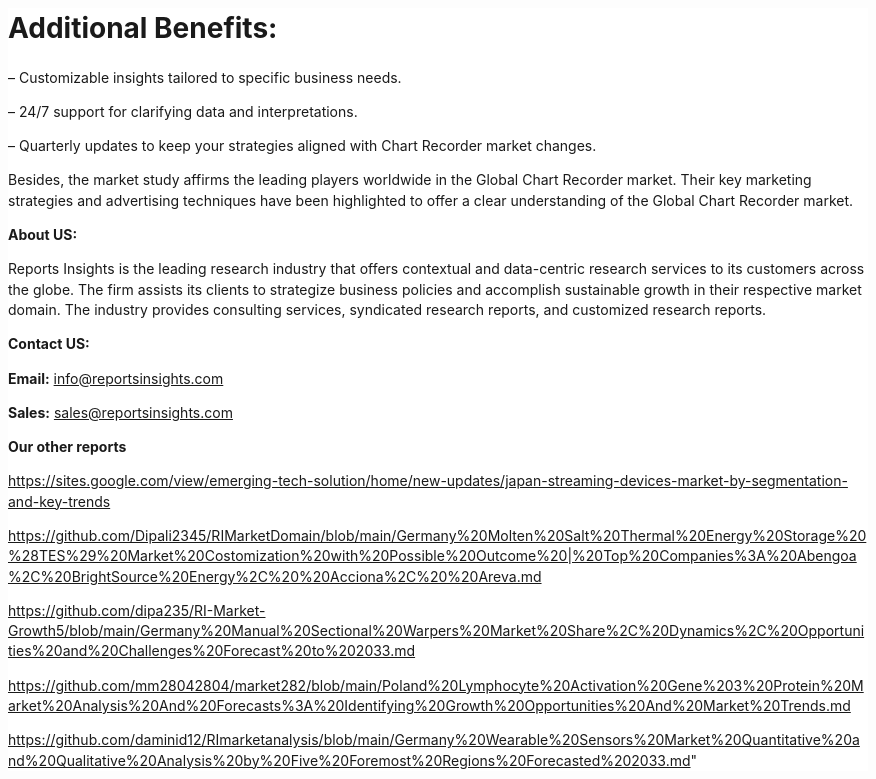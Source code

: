 # <strong>Additional Benefits:</strong>

– Customizable insights tailored to specific business needs.

– 24/7 support for clarifying data and interpretations.

– Quarterly updates to keep your strategies aligned with Chart Recorder market changes.

Besides, the market study affirms the leading players worldwide in the Global Chart Recorder market. Their key marketing strategies and advertising techniques have been highlighted to offer a clear understanding of the Global Chart Recorder market.

<strong><strong>About US</strong>:</strong>

Reports Insights is the leading research industry that offers contextual and data-centric research services to its customers across the globe. The firm assists its clients to strategize business policies and accomplish sustainable growth in their respective market domain. The industry provides consulting services, syndicated research reports, and customized research reports.

<strong>Contact US:</strong>

<p class=><b>Email:</b> <a href=mailto:info@reportsinsights.com>info@reportsinsights.com</a></p>
<p class=><b>Sales:</b> <a href=mailto:sales@reportsinsights.com>sales@reportsinsights.com</a></p>

<strong>Our other reports</strong>

<a href=https://sites.google.com/view/emerging-tech-solution/home/new-updates/japan-streaming-devices-market-by-segmentation-and-key-trends>https://sites.google.com/view/emerging-tech-solution/home/new-updates/japan-streaming-devices-market-by-segmentation-and-key-trends</a>

<a href=https://github.com/Dipali2345/RIMarketDomain/blob/main/Germany%20Molten%20Salt%20Thermal%20Energy%20Storage%20%28TES%29%20Market%20Costomization%20with%20Possible%20Outcome%20|%20Top%20Companies%3A%20Abengoa%2C%20BrightSource%20Energy%2C%20%20Acciona%2C%20%20Areva.md>https://github.com/Dipali2345/RIMarketDomain/blob/main/Germany%20Molten%20Salt%20Thermal%20Energy%20Storage%20%28TES%29%20Market%20Costomization%20with%20Possible%20Outcome%20|%20Top%20Companies%3A%20Abengoa%2C%20BrightSource%20Energy%2C%20%20Acciona%2C%20%20Areva.md</a>

<a href=https://github.com/dipa235/RI-Market-Growth5/blob/main/Germany%20Manual%20Sectional%20Warpers%20Market%20Share%2C%20Dynamics%2C%20Opportunities%20and%20Challenges%20Forecast%20to%202033.md>https://github.com/dipa235/RI-Market-Growth5/blob/main/Germany%20Manual%20Sectional%20Warpers%20Market%20Share%2C%20Dynamics%2C%20Opportunities%20and%20Challenges%20Forecast%20to%202033.md</a>

<a href=https://github.com/mm28042804/market282/blob/main/Poland%20Lymphocyte%20Activation%20Gene%203%20Protein%20Market%20Analysis%20And%20Forecasts%3A%20Identifying%20Growth%20Opportunities%20And%20Market%20Trends.md>https://github.com/mm28042804/market282/blob/main/Poland%20Lymphocyte%20Activation%20Gene%203%20Protein%20Market%20Analysis%20And%20Forecasts%3A%20Identifying%20Growth%20Opportunities%20And%20Market%20Trends.md</a>

<a href=https://github.com/daminid12/RImarketanalysis/blob/main/Germany%20Wearable%20Sensors%20Market%20Quantitative%20and%20Qualitative%20Analysis%20by%20Five%20Foremost%20Regions%20Forecasted%202033.md>https://github.com/daminid12/RImarketanalysis/blob/main/Germany%20Wearable%20Sensors%20Market%20Quantitative%20and%20Qualitative%20Analysis%20by%20Five%20Foremost%20Regions%20Forecasted%202033.md</a>"
